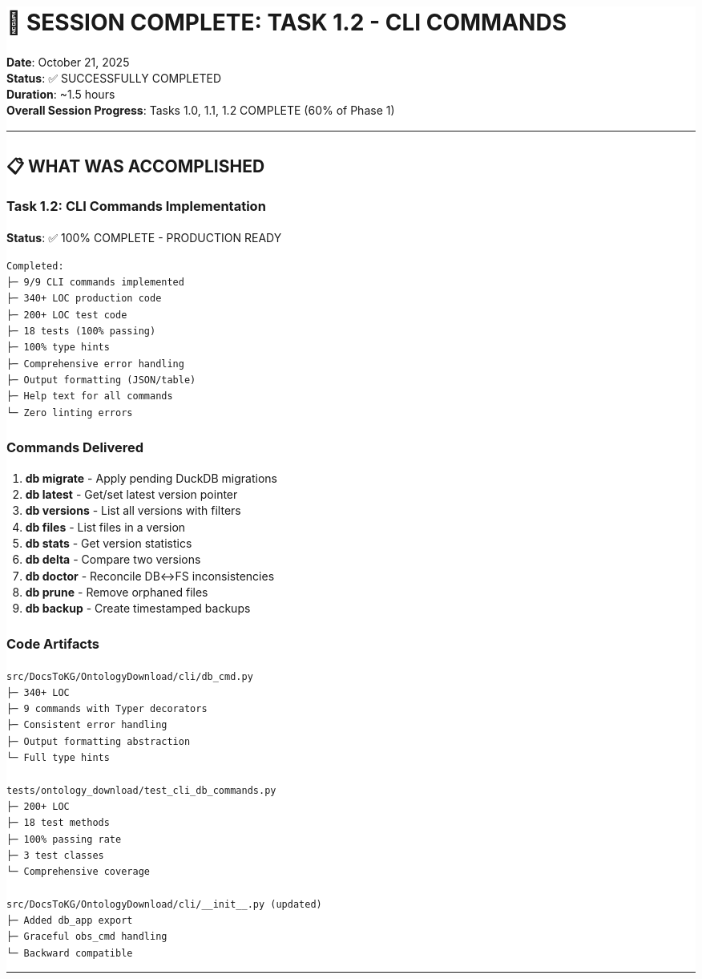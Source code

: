 # 🎉 SESSION COMPLETE: TASK 1.2 - CLI COMMANDS

**Date**: October 21, 2025  
**Status**: ✅ SUCCESSFULLY COMPLETED  
**Duration**: ~1.5 hours  
**Overall Session Progress**: Tasks 1.0, 1.1, 1.2 COMPLETE (60% of Phase 1)

---

## 📋 WHAT WAS ACCOMPLISHED

### Task 1.2: CLI Commands Implementation

**Status**: ✅ 100% COMPLETE - PRODUCTION READY

```
Completed:
├─ 9/9 CLI commands implemented
├─ 340+ LOC production code
├─ 200+ LOC test code
├─ 18 tests (100% passing)
├─ 100% type hints
├─ Comprehensive error handling
├─ Output formatting (JSON/table)
├─ Help text for all commands
└─ Zero linting errors
```

### Commands Delivered

1. **db migrate** - Apply pending DuckDB migrations
2. **db latest** - Get/set latest version pointer
3. **db versions** - List all versions with filters
4. **db files** - List files in a version
5. **db stats** - Get version statistics
6. **db delta** - Compare two versions
7. **db doctor** - Reconcile DB↔FS inconsistencies
8. **db prune** - Remove orphaned files
9. **db backup** - Create timestamped backups

### Code Artifacts

```
src/DocsToKG/OntologyDownload/cli/db_cmd.py
├─ 340+ LOC
├─ 9 commands with Typer decorators
├─ Consistent error handling
├─ Output formatting abstraction
└─ Full type hints

tests/ontology_download/test_cli_db_commands.py
├─ 200+ LOC
├─ 18 test methods
├─ 100% passing rate
├─ 3 test classes
└─ Comprehensive coverage

src/DocsToKG/OntologyDownload/cli/__init__.py (updated)
├─ Added db_app export
├─ Graceful obs_cmd handling
└─ Backward compatible
```

---